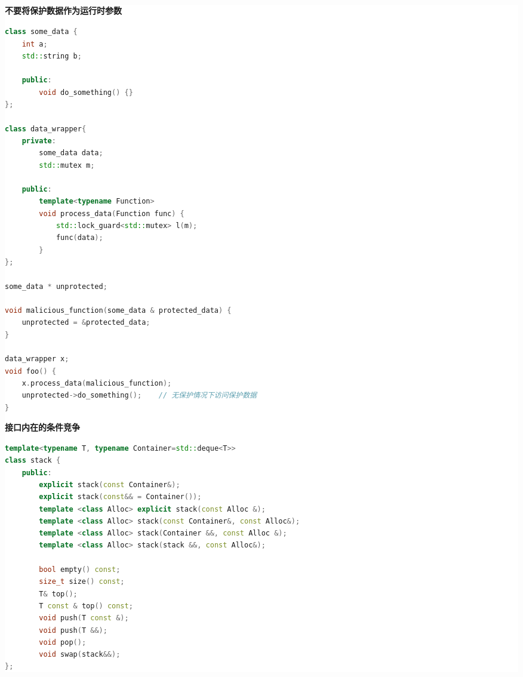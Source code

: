 **不要将保护数据作为运行时参数**

```cpp
class some_data {
    int a;
    std::string b;

    public:
        void do_something() {}
};

class data_wrapper{
    private:
        some_data data;
        std::mutex m;

    public:
        template<typename Function>
        void process_data(Function func) {
            std::lock_guard<std::mutex> l(m);
            func(data);
        }
};

some_data * unprotected;

void malicious_function(some_data & protected_data) {
    unprotected = &protected_data;
}

data_wrapper x;
void foo() {
    x.process_data(malicious_function);
    unprotected->do_something();    // 无保护情况下访问保护数据
}
```

**接口内在的条件竞争**

```cpp
template<typename T, typename Container=std::deque<T>>
class stack {
    public:
        explicit stack(const Container&);
        explicit stack(const&& = Container());
        template <class Alloc> explicit stack(const Alloc &);
        template <class Alloc> stack(const Container&, const Alloc&);
        template <class Alloc> stack(Container &&, const Alloc &);
        template <class Alloc> stack(stack &&, const Alloc&);

        bool empty() const;
        size_t size() const;
        T& top();
        T const & top() const;
        void push(T const &);
        void push(T &&);
        void pop();
        void swap(stack&&);
};
```
